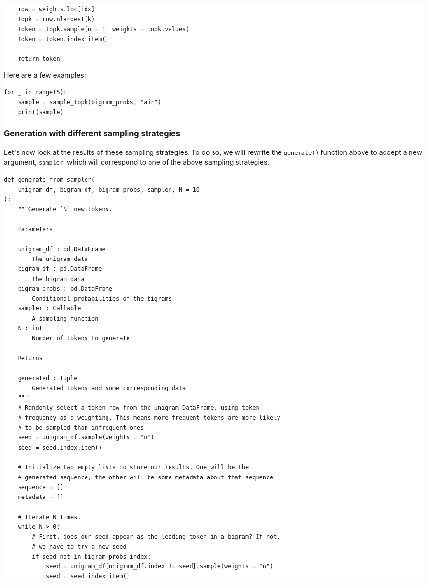 ```{code-cell}
    row = weights.loc[idx]
    topk = row.nlargest(k)
    token = topk.sample(n = 1, weights = topk.values)
    token = token.index.item()

    return token
```

Here are a few examples:

```{code-cell}
for _ in range(5):
    sample = sample_topk(bigram_probs, "air")
    print(sample)
```


### Generation with different sampling strategies

Let's now look at the results of these sampling strategies. To do so, we will
rewrite the `generate()` function above to accept a new argument, `sampler`,
which will correspond to one of the above sampling strategies.


```{code-cell}
def generate_from_sampler(
    unigram_df, bigram_df, bigram_probs, sampler, N = 10
):
    """Generate `N` new tokens.

    Parameters
    ----------
    unigram_df : pd.DataFrame
        The unigram data
    bigram_df : pd.DataFrame
        The bigram data
    bigram_probs : pd.DataFrame
        Conditional probabilities of the bigrams
    sampler : Callable
        A sampling function
    N : int
        Number of tokens to generate

    Returns
    -------
    generated : tuple
        Generated tokens and some corresponding data
    """
    # Randomly select a token row from the unigram DataFrame, using token
    # frequency as a weighting. This means more frequent tokens are more likely
    # to be sampled than infrequent ones
    seed = unigram_df.sample(weights = "n")
    seed = seed.index.item()

    # Initialize two empty lists to store our results. One will be the
    # generated sequence, the other will be some metadata about that sequence
    sequence = []
    metadata = []

    # Iterate N times.
    while N > 0:
        # First, does our seed appear as the leading token in a bigram? If not,
        # we have to try a new seed
        if seed not in bigram_probs.index:
            seed = unigram_df[unigram_df.index != seed].sample(weights = "n")
            seed = seed.index.item()
```

[poems]: https://www.poetryfoundation.org/poets/emily-dickinson#tab-poems
[eta]: https://github.com/ontoligent/DS5001-2023-01-R/tree/main/lessons/M03_LanguageModels